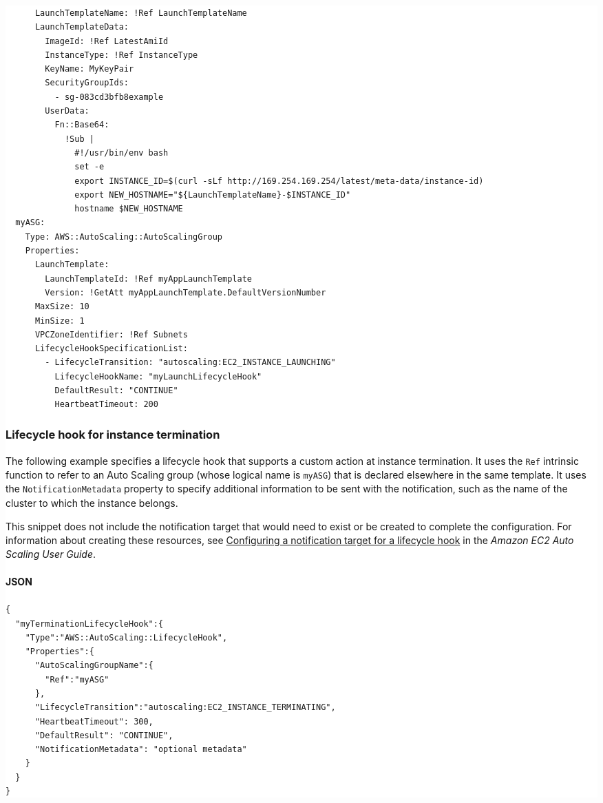 ```
      LaunchTemplateName: !Ref LaunchTemplateName
      LaunchTemplateData:
        ImageId: !Ref LatestAmiId
        InstanceType: !Ref InstanceType
        KeyName: MyKeyPair
        SecurityGroupIds:
          - sg-083cd3bfb8example
        UserData:
          Fn::Base64:
            !Sub |
              #!/usr/bin/env bash
              set -e
              export INSTANCE_ID=$(curl -sLf http://169.254.169.254/latest/meta-data/instance-id)
              export NEW_HOSTNAME="${LaunchTemplateName}-$INSTANCE_ID"
              hostname $NEW_HOSTNAME
  myASG:
    Type: AWS::AutoScaling::AutoScalingGroup
    Properties:
      LaunchTemplate:
        LaunchTemplateId: !Ref myAppLaunchTemplate
        Version: !GetAtt myAppLaunchTemplate.DefaultVersionNumber
      MaxSize: 10
      MinSize: 1
      VPCZoneIdentifier: !Ref Subnets
      LifecycleHookSpecificationList:
        - LifecycleTransition: "autoscaling:EC2_INSTANCE_LAUNCHING"
          LifecycleHookName: "myLaunchLifecycleHook"
          DefaultResult: "CONTINUE"
          HeartbeatTimeout: 200
```

### Lifecycle hook for instance termination<a name="aws-resource-autoscaling-lifecyclehook--examples--Lifecycle_hook_for_instance_termination"></a>

The following example specifies a lifecycle hook that supports a custom action at instance termination\. It uses the `Ref` intrinsic function to refer to an Auto Scaling group \(whose logical name is `myASG`\) that is declared elsewhere in the same template\. It uses the `NotificationMetadata` property to specify additional information to be sent with the notification, such as the name of the cluster to which the instance belongs\.

This snippet does not include the notification target that would need to exist or be created to complete the configuration\. For information about creating these resources, see [Configuring a notification target for a lifecycle hook](https://docs.aws.amazon.com/autoscaling/ec2/userguide/configuring-lifecycle-hook-notifications.html) in the *Amazon EC2 Auto Scaling User Guide*\.

#### JSON<a name="aws-resource-autoscaling-lifecyclehook--examples--Lifecycle_hook_for_instance_termination--json"></a>

```
{
  "myTerminationLifecycleHook":{
    "Type":"AWS::AutoScaling::LifecycleHook",
    "Properties":{
      "AutoScalingGroupName":{
        "Ref":"myASG"
      },
      "LifecycleTransition":"autoscaling:EC2_INSTANCE_TERMINATING",
      "HeartbeatTimeout": 300,
      "DefaultResult": "CONTINUE",
      "NotificationMetadata": "optional metadata"
    }
  }
}
```